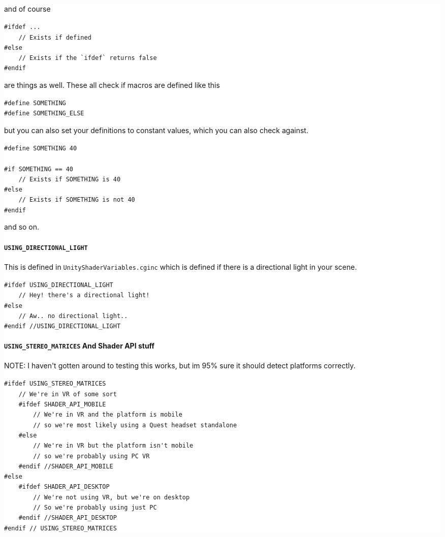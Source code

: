 and of course
```hlsl
#ifdef ...
	// Exists if defined
#else
	// Exists if the `ifdef` returns false
#endif
```
are things as well. These all check if macros are defined like this

```hlsl
#define SOMETHING
#define SOMETHING_ELSE
```

but you can also set your definitions to constant values, which you can also check against.

```hlsl
#define SOMETHING 40

#if SOMETHING == 40
	// Exists if SOMETHING is 40
#else
	// Exists if SOMETHING is not 40
#endif
```

and so on.

#### `USING_DIRECTIONAL_LIGHT`

This is defined in `UnityShaderVariables.cginc` which is defined if there is a directional light in your scene.

```hlsl
#ifdef USING_DIRECTIONAL_LIGHT
	// Hey! there's a directional light!
#else
	// Aw.. no directional light..
#endif //USING_DIRECTIONAL_LIGHT
```

#### `USING_STEREO_MATRICES` And Shader API stuff

NOTE: I haven't gotten around to testing this works, but im 95% sure it should detect platforms correctly.

```hlsl
#ifdef USING_STEREO_MATRICES
	// We're in VR of some sort
	#ifdef SHADER_API_MOBILE
		// We're in VR and the platform is mobile
		// so we're most likely using a Quest headset standalone
	#else
		// We're in VR but the platform isn't mobile
		// so we're probably using PC VR
	#endif //SHADER_API_MOBILE
#else
	#ifdef SHADER_API_DESKTOP
		// We're not using VR, but we're on desktop
		// So we're probably using just PC
	#endif //SHADER_API_DESKTOP
#endif // USING_STEREO_MATRICES
```
